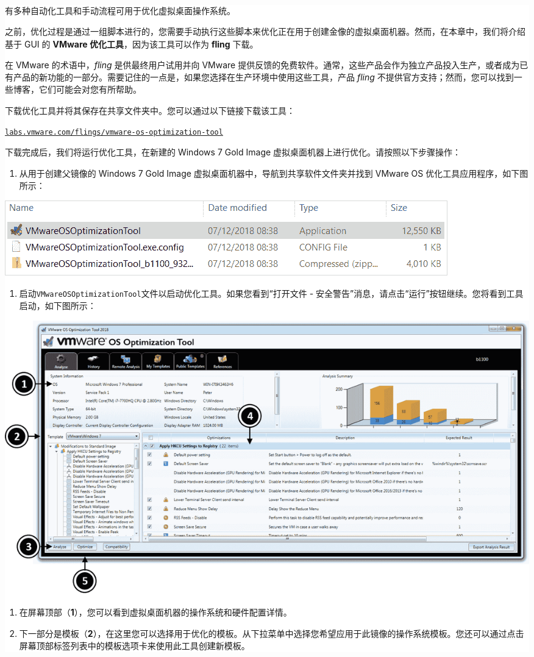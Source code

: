 有多种自动化工具和手动流程可用于优化虚拟桌面操作系统。

之前，优化过程是通过一组脚本进行的，您需要手动执行这些脚本来优化正在用于创建金像的虚拟桌面机器。然而，在本章中，我们将介绍基于 GUI 的 **VMware 优化工具**，因为该工具可以作为 **fling** 下载。

在 VMware 的术语中，*fling* 是供最终用户试用并向 VMware 提供反馈的免费软件。通常，这些产品会作为独立产品投入生产，或者成为已有产品的新功能的一部分。需要记住的一点是，如果您选择在生产环境中使用这些工具，产品 *fling* 不提供官方支持；然而，您可以找到一些博客，它们可能会对您有所帮助。

下载优化工具并将其保存在共享文件夹中。您可以通过以下链接下载该工具：

[`labs.vmware.com/flings/vmware-os-optimization-tool`](https://labs.vmware.com/flings/vmware-os-optimization-tool)

下载完成后，我们将运行优化工具，在新建的 Windows 7 Gold Image 虚拟桌面机器上进行优化。请按照以下步骤操作：

1.  从用于创建父镜像的 Windows 7 Gold Image 虚拟桌面机器中，导航到共享软件文件夹并找到 VMware OS 优化工具应用程序，如下图所示：

![](img/72d65f4f-1699-4c5a-a535-5ca1124b015c.png)

1.  启动`VMwareOSOptimizationTool`文件以启动优化工具。如果您看到“打开文件 - 安全警告”消息，请点击“运行”按钮继续。您将看到工具启动，如下图所示：

![](img/0ab8bb84-2930-4e1f-a940-6c311a9ce0a0.png)

1.  在屏幕顶部（**1**），您可以看到虚拟桌面机器的操作系统和硬件配置详情。

1.  下一部分是模板（**2**），在这里您可以选择用于优化的模板。从下拉菜单中选择您希望应用于此镜像的操作系统模板。您还可以通过点击屏幕顶部标签列表中的模板选项卡来使用此工具创建新模板。
